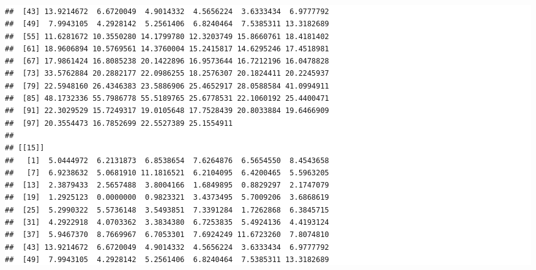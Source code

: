     ##  [43] 13.9214672  6.6720049  4.9014332  4.5656224  3.6333434  6.9777792
    ##  [49]  7.9943105  4.2928142  5.2561406  6.8240464  7.5385311 13.3182689
    ##  [55] 11.6281672 10.3550280 14.1799780 12.3203749 15.8660761 18.4181402
    ##  [61] 18.9606894 10.5769561 14.3760004 15.2415817 14.6295246 17.4518981
    ##  [67] 17.9861424 16.8085238 20.1422896 16.9573644 16.7212196 16.0478828
    ##  [73] 33.5762884 20.2882177 22.0986255 18.2576307 20.1824411 20.2245937
    ##  [79] 22.5948160 26.4346383 23.5886906 25.4652917 28.0588584 41.0994911
    ##  [85] 48.1732336 55.7986778 55.5189765 25.6778531 22.1060192 25.4400471
    ##  [91] 22.3029529 15.7249317 19.0105648 17.7528439 20.8033884 19.6466909
    ##  [97] 20.3554473 16.7852699 22.5527389 25.1554911
    ## 
    ## [[15]]
    ##   [1]  5.0444972  6.2131873  6.8538654  7.6264876  6.5654550  8.4543658
    ##   [7]  6.9238632  5.0681910 11.1816521  6.2104095  6.4200465  5.5963205
    ##  [13]  2.3879433  2.5657488  3.8004166  1.6849895  0.8829297  2.1747079
    ##  [19]  1.2925123  0.0000000  0.9823321  3.4373495  5.7009206  3.6868619
    ##  [25]  5.2990322  5.5736148  3.5493851  7.3391284  1.7262868  6.3845715
    ##  [31]  4.2922918  4.0703362  3.3834380  6.7253835  5.4924136  4.4193124
    ##  [37]  5.9467370  8.7669967  6.7053301  7.6924249 11.6723260  7.8074810
    ##  [43] 13.9214672  6.6720049  4.9014332  4.5656224  3.6333434  6.9777792
    ##  [49]  7.9943105  4.2928142  5.2561406  6.8240464  7.5385311 13.3182689